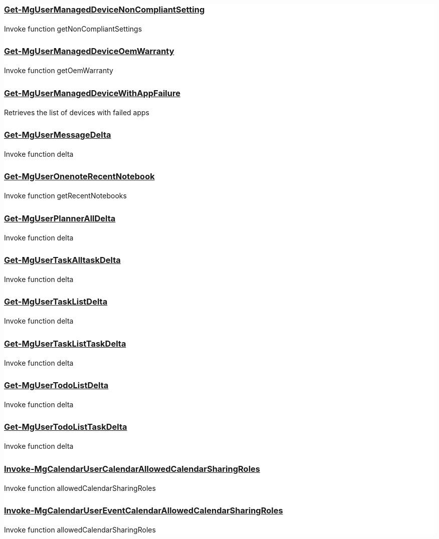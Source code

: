 ### [Get-MgUserManagedDeviceNonCompliantSetting](Get-MgUserManagedDeviceNonCompliantSetting.md)
Invoke function getNonCompliantSettings

### [Get-MgUserManagedDeviceOemWarranty](Get-MgUserManagedDeviceOemWarranty.md)
Invoke function getOemWarranty

### [Get-MgUserManagedDeviceWithAppFailure](Get-MgUserManagedDeviceWithAppFailure.md)
Retrieves the list of devices with failed apps

### [Get-MgUserMessageDelta](Get-MgUserMessageDelta.md)
Invoke function delta

### [Get-MgUserOnenoteRecentNotebook](Get-MgUserOnenoteRecentNotebook.md)
Invoke function getRecentNotebooks

### [Get-MgUserPlannerAllDelta](Get-MgUserPlannerAllDelta.md)
Invoke function delta

### [Get-MgUserTaskAlltaskDelta](Get-MgUserTaskAlltaskDelta.md)
Invoke function delta

### [Get-MgUserTaskListDelta](Get-MgUserTaskListDelta.md)
Invoke function delta

### [Get-MgUserTaskListTaskDelta](Get-MgUserTaskListTaskDelta.md)
Invoke function delta

### [Get-MgUserTodoListDelta](Get-MgUserTodoListDelta.md)
Invoke function delta

### [Get-MgUserTodoListTaskDelta](Get-MgUserTodoListTaskDelta.md)
Invoke function delta

### [Invoke-MgCalendarUserCalendarAllowedCalendarSharingRoles](Invoke-MgCalendarUserCalendarAllowedCalendarSharingRoles.md)
Invoke function allowedCalendarSharingRoles

### [Invoke-MgCalendarUserEventCalendarAllowedCalendarSharingRoles](Invoke-MgCalendarUserEventCalendarAllowedCalendarSharingRoles.md)
Invoke function allowedCalendarSharingRoles
